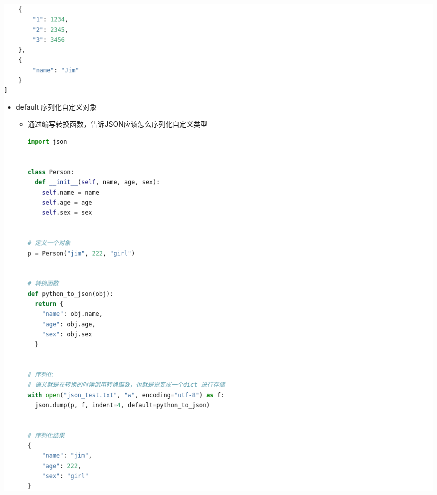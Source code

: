   ```python
      {
          "1": 1234,
          "2": 2345,
          "3": 3456
      },
      {
          "name": "Jim"
      }
  ]  
  ```

- default 序列化自定义对象

  - 通过编写转换函数，告诉JSON应该怎么序列化自定义类型

    ```python
    import json
    
    
    class Person:
      def __init__(self, name, age, sex):
        self.name = name
        self.age = age
        self.sex = sex
    
    
    # 定义一个对象
    p = Person("jim", 222, "girl")
    
    
    # 转换函数
    def python_to_json(obj):
      return {
        "name": obj.name,
        "age": obj.age,
        "sex": obj.sex
      }
    
    
    # 序列化
    # 语义就是在转换的时候调用转换函数，也就是说变成一个dict 进行存储
    with open("json_test.txt", "w", encoding="utf-8") as f:
      json.dump(p, f, indent=4, default=python_to_json)
    
      
    # 序列化结果
    {
        "name": "jim",
        "age": 222,
        "sex": "girl"
    }
    ```
